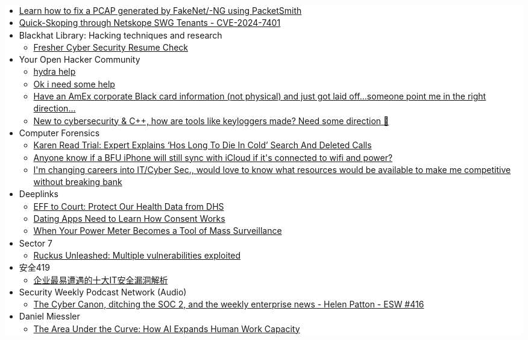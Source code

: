   - [Learn how to fix a PCAP generated by FakeNet/-NG using PacketSmith](https://www.reddit.com/r/netsec/comments/1m5s3qh/learn_how_to_fix_a_pcap_generated_by_fakenetng/)
  - [Quick-Skoping through Netskope SWG Tenants - CVE-2024-7401](https://www.reddit.com/r/netsec/comments/1m5jx8p/quickskoping_through_netskope_swg_tenants/)
- Blackhat Library: Hacking techniques and research
  - [Fresher Cyber Security Resume Check](https://www.reddit.com/r/blackhat/comments/1m5qohe/fresher_cyber_security_resume_check/)
- Your Open Hacker Community
  - [hydra help](https://www.reddit.com/r/HowToHack/comments/1m5wapq/hydra_help/)
  - [Ok i need some help](https://www.reddit.com/r/HowToHack/comments/1m5pi8y/ok_i_need_some_help/)
  - [Have an AmEx corporate Black card information (not physical) and just got laid off...someone point me in the right direction...](https://www.reddit.com/r/HowToHack/comments/1m5oper/have_an_amex_corporate_black_card_information_not/)
  - [New to cybersecurity & C++, how are tools like keyloggers made? Need some direction 🙏](https://www.reddit.com/r/HowToHack/comments/1m5bhir/new_to_cybersecurity_c_how_are_tools_like/)
- Computer Forensics
  - [Karen Read Trial: Expert Explains ‘Hos Long To Die In Cold’ Search And Deleted Calls](https://www.reddit.com/r/computerforensics/comments/1m5m6x1/karen_read_trial_expert_explains_hos_long_to_die/)
  - [Anyone know if a BFU iPhone will still sync with iCloud if it's connected to wifi and power?](https://www.reddit.com/r/computerforensics/comments/1m5yvc8/anyone_know_if_a_bfu_iphone_will_still_sync_with/)
  - [I'm changing careers into IT/Cyber Sec., would love to know what resources would be available to make me competitive without breaking bank](https://www.reddit.com/r/computerforensics/comments/1m57lk4/im_changing_careers_into_itcyber_sec_would_love/)
- Deeplinks
  - [EFF to Court: Protect Our Health Data from DHS](https://www.eff.org/deeplinks/2025/07/eff-court-protect-our-health-data-dhs)
  - [Dating Apps Need to Learn How Consent Works](https://www.eff.org/deeplinks/2025/07/dating-apps-need-learn-how-consent-works)
  - [When Your Power Meter Becomes a Tool of Mass Surveillance](https://www.eff.org/deeplinks/2025/07/when-your-power-meter-becomes-tool-mass-surveillance)
- Sector 7
  - [Ruckus Unleashed: Multiple vulnerabilities exploited](https://sector7.computest.nl/post/2025-07-ruckus-unleashed/)
- 安全419
  - [企业最易遭遇的十大IT安全漏洞解析](https://mp.weixin.qq.com/s?__biz=MzUyMDQ4OTkyMg==&mid=2247549049&idx=1&sn=a9888999b1ca98221bbf60a15eb7564c)
- Security Weekly Podcast Network (Audio)
  - [The Cyber Canon, ditching the SOC 2, and the weekly enterprise news - Helen Patton - ESW #416](http://sites.libsyn.com/18678/the-cyber-canon-ditching-the-soc-2-and-the-weekly-enterprise-news-helen-patton-esw-416)
- Daniel Miessler
  - [The Area Under the Curve: How AI Expands Human Work Capacity](https://danielmiessler.com/blog/ai-workforce-volume-difficulty-curve)
